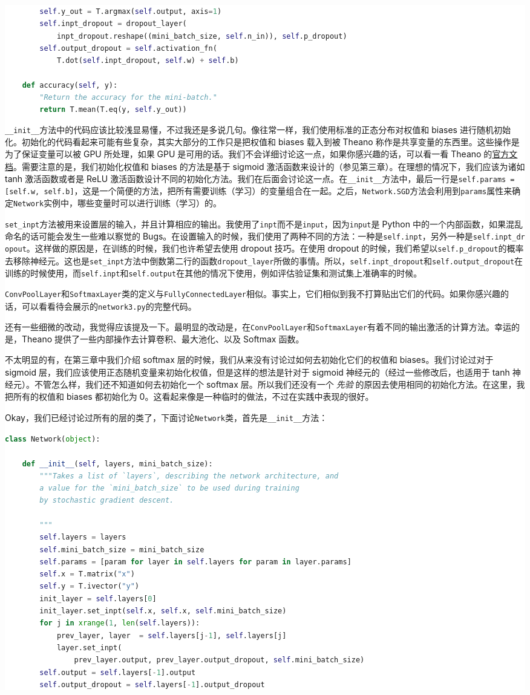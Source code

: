 ```python
        self.y_out = T.argmax(self.output, axis=1)
        self.inpt_dropout = dropout_layer(
            inpt_dropout.reshape((mini_batch_size, self.n_in)), self.p_dropout)
        self.output_dropout = self.activation_fn(
            T.dot(self.inpt_dropout, self.w) + self.b)

    def accuracy(self, y):
        "Return the accuracy for the mini-batch."
        return T.mean(T.eq(y, self.y_out))
```

`__init__`方法中的代码应该比较浅显易懂，不过我还是多说几句。像往常一样，我们使用标准的正态分布对权值和 biases 进行随机初始化。初始化的代码看起来可能有些复杂，其实大部分的工作只是把权值和 biases 载入到被 Theano 称作是共享变量的东西里。这些操作是为了保证变量可以被 GPU 所处理，如果 GPU 是可用的话。我们不会详细讨论这一点，如果你感兴趣的话，可以看一看 Theano 的[官方文档](http://deeplearning.net/software/theano/index.html)。需要注意的是，我们初始化权值和 biases 的方法是基于 sigmoid 激活函数来设计的（参见第三章）。在理想的情况下，我们应该为诸如 tanh 激活函数或者是 ReLU 激活函数设计不同的初始化方法。我们在后面会讨论这一点。在`__init__`方法中，最后一行是`self.params = [self.w, self.b]`，这是一个简便的方法，把所有需要训练（学习）的变量组合在一起。之后，`Network.SGD`方法会利用到`params`属性来确定`Network`实例中，哪些变量时可以进行训练（学习）的。

`set_inpt`方法被用来设置层的输入，并且计算相应的输出。我使用了`inpt`而不是`input`，因为`input`是 Python 中的一个内部函数，如果混乱命名的话可能会发生一些难以察觉的 Bugs。在设置输入的时候，我们使用了两种不同的方法：一种是`self.inpt`，另外一种是`self.inpt_dropout`。这样做的原因是，在训练的时候，我们也许希望去使用 dropout 技巧。在使用 dropout 的时候，我们希望以`self.p_dropout`的概率去移除神经元。这也是`set_inpt`方法中倒数第二行的函数`dropout_layer`所做的事情。所以，`self.inpt_dropout`和`self.output_dropout`在训练的时候使用，而`self.inpt`和`self.output`在其他的情况下使用，例如评估验证集和测试集上准确率的时候。

`ConvPoolLayer`和`SoftmaxLayer`类的定义与`FullyConnectedLayer`相似。事实上，它们相似到我不打算贴出它们的代码。如果你感兴趣的话，可以看看待会展示的`network3.py`的完整代码。

还有一些细微的改动，我觉得应该提及一下。最明显的改动是，在`ConvPoolLayer`和`SoftmaxLayer`有着不同的输出激活的计算方法。幸运的是，Theano 提供了一些内部操作去计算卷积、最大池化、以及 Softmax 函数。

不太明显的有，在第三章中我们介绍 softmax 层的时候，我们从来没有讨论过如何去初始化它们的权值和 biases。我们讨论过对于 sigmoid 层，我们应该使用正态随机变量来初始化权值，但是这样的想法是针对于 sigmoid 神经元的（经过一些修改后，也适用于 tanh 神经元）。不管怎么样，我们还不知道如何去初始化一个 softmax 层。所以我们还没有一个 *先验* 的原因去使用相同的初始化方法。在这里，我把所有的权值和 biases 都初始化为 $0$。这看起来像是一种临时的做法，不过在实践中表现的很好。

Okay，我们已经讨论过所有的层的类了，下面讨论`Network`类，首先是`__init__`方法：

```python
class Network(object):
    
    def __init__(self, layers, mini_batch_size):
        """Takes a list of `layers`, describing the network architecture, and
        a value for the `mini_batch_size` to be used during training
        by stochastic gradient descent.

        """
        self.layers = layers
        self.mini_batch_size = mini_batch_size
        self.params = [param for layer in self.layers for param in layer.params]
        self.x = T.matrix("x")  
        self.y = T.ivector("y")
        init_layer = self.layers[0]
        init_layer.set_inpt(self.x, self.x, self.mini_batch_size)
        for j in xrange(1, len(self.layers)):
            prev_layer, layer  = self.layers[j-1], self.layers[j]
            layer.set_inpt(
                prev_layer.output, prev_layer.output_dropout, self.mini_batch_size)
        self.output = self.layers[-1].output
        self.output_dropout = self.layers[-1].output_dropout
```
